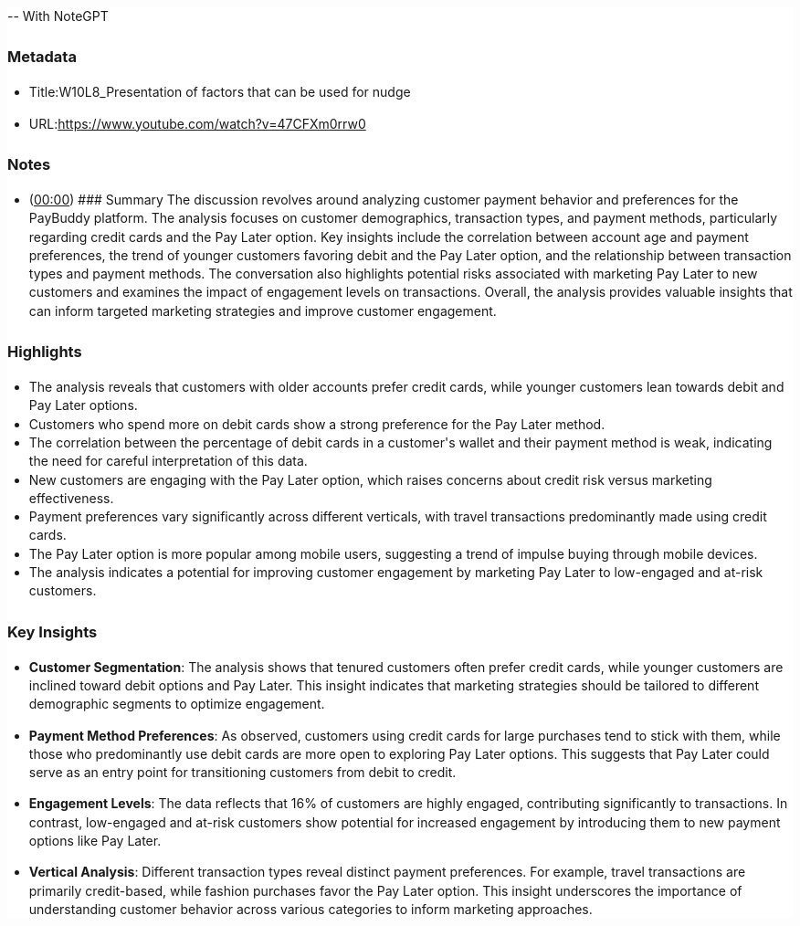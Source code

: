 -- With NoteGPT

### Metadata

- Title:W10L8_Presentation of factors that can be used for nudge

- URL:<https://www.youtube.com/watch?v=47CFXm0rrw0>

### Notes

- ([00:00](https://www.youtube.com/watch?v=47CFXm0rrw0&t=0s)) ### Summary
The discussion revolves around analyzing customer payment behavior and preferences for the PayBuddy platform. The analysis focuses on customer demographics, transaction types, and payment methods, particularly regarding credit cards and the Pay Later option. Key insights include the correlation between account age and payment preferences, the trend of younger customers favoring debit and the Pay Later option, and the relationship between transaction types and payment methods. The conversation also highlights potential risks associated with marketing Pay Later to new customers and examines the impact of engagement levels on transactions. Overall, the analysis provides valuable insights that can inform targeted marketing strategies and improve customer engagement.

### Highlights

- The analysis reveals that customers with older accounts prefer credit cards, while younger customers lean towards debit and Pay Later options.
- Customers who spend more on debit cards show a strong preference for the Pay Later method.
- The correlation between the percentage of debit cards in a customer's wallet and their payment method is weak, indicating the need for careful interpretation of this data.
- New customers are engaging with the Pay Later option, which raises concerns about credit risk versus marketing effectiveness.
- Payment preferences vary significantly across different verticals, with travel transactions predominantly made using credit cards.
- The Pay Later option is more popular among mobile users, suggesting a trend of impulse buying through mobile devices.
- The analysis indicates a potential for improving customer engagement by marketing Pay Later to low-engaged and at-risk customers.

### Key Insights

- **Customer Segmentation**: The analysis shows that tenured customers often prefer credit cards, while younger customers are inclined toward debit options and Pay Later. This insight indicates that marketing strategies should be tailored to different demographic segments to optimize engagement.
  
- **Payment Method Preferences**: As observed, customers using credit cards for large purchases tend to stick with them, while those who predominantly use debit cards are more open to exploring Pay Later options. This suggests that Pay Later could serve as an entry point for transitioning customers from debit to credit.
  
- **Engagement Levels**: The data reflects that 16% of customers are highly engaged, contributing significantly to transactions. In contrast, low-engaged and at-risk customers show potential for increased engagement by introducing them to new payment options like Pay Later.
  
- **Vertical Analysis**: Different transaction types reveal distinct payment preferences. For example, travel transactions are primarily credit-based, while fashion purchases favor the Pay Later option. This insight underscores the importance of understanding customer behavior across various categories to inform marketing approaches.
  